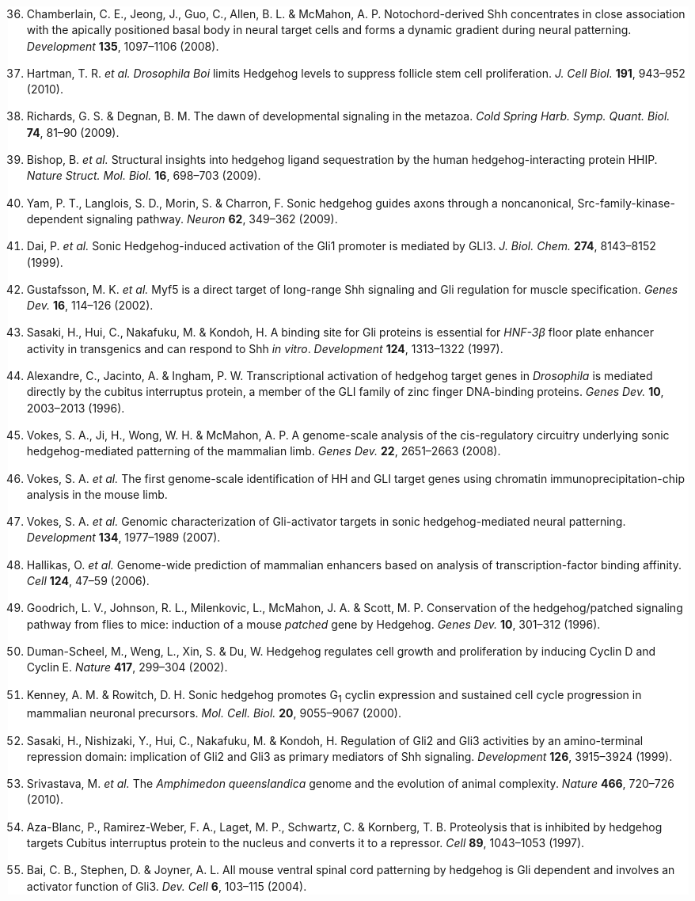 36. Chamberlain, C. E., Jeong, J., Guo, C., Allen, B. L. & McMahon, A. P. Notochord-derived Shh concentrates in close association with the apically positioned basal body in neural target cells and forms a dynamic gradient during neural patterning. *Development* **135**, 1097–1106 (2008).
37. Hartman, T. R. *et al.* *Drosophila Boi* limits Hedgehog levels to suppress follicle stem cell proliferation. *J. Cell Biol.* **191**, 943–952 (2010).
38. Richards, G. S. & Degnan, B. M. The dawn of developmental signaling in the metazoa. *Cold Spring Harb. Symp. Quant. Biol.* **74**, 81–90 (2009).
39. Bishop, B. *et al.* Structural insights into hedgehog ligand sequestration by the human hedgehog-interacting protein HHIP. *Nature Struct. Mol. Biol.* **16**, 698–703 (2009).
40. Yam, P. T., Langlois, S. D., Morin, S. & Charron, F. Sonic hedgehog guides axons through a noncanonical, Src-family-kinase-dependent signaling pathway. *Neuron* **62**, 349–362 (2009).
41. Dai, P. *et al.* Sonic Hedgehog-induced activation of the Gli1 promoter is mediated by GLI3. *J. Biol. Chem.* **274**, 8143–8152 (1999).
42. Gustafsson, M. K. *et al.* Myf5 is a direct target of long-range Shh signaling and Gli regulation for muscle specification. *Genes Dev.* **16**, 114–126 (2002).
43. Sasaki, H., Hui, C., Nakafuku, M. & Kondoh, H. A binding site for Gli proteins is essential for *HNF-3β* floor plate enhancer activity in transgenics and can respond to Shh *in vitro*. *Development* **124**, 1313–1322 (1997).
44. Alexandre, C., Jacinto, A. & Ingham, P. W. Transcriptional activation of hedgehog target genes in *Drosophila* is mediated directly by the cubitus interruptus protein, a member of the GLI family of zinc finger DNA-binding proteins. *Genes Dev.* **10**, 2003–2013 (1996).
45. Vokes, S. A., Ji, H., Wong, W. H. & McMahon, A. P. A genome-scale analysis of the cis-regulatory circuitry underlying sonic hedgehog-mediated patterning of the mammalian limb. *Genes Dev.* **22**, 2651–2663 (2008).
46. Vokes, S. A. *et al.* The first genome-scale identification of HH and GLI target genes using chromatin immunoprecipitation-chip analysis in the mouse limb.
47. Vokes, S. A. *et al.* Genomic characterization of Gli-activator targets in sonic hedgehog-mediated neural patterning. *Development* **134**, 1977–1989 (2007).
48. Hallikas, O. *et al.* Genome-wide prediction of mammalian enhancers based on analysis of transcription-factor binding affinity. *Cell* **124**, 47–59 (2006).
49. Goodrich, L. V., Johnson, R. L., Milenkovic, L., McMahon, J. A. & Scott, M. P. Conservation of the hedgehog/patched signaling pathway from flies to mice: induction of a mouse *patched* gene by Hedgehog. *Genes Dev.* **10**, 301–312 (1996).
50. Duman-Scheel, M., Weng, L., Xin, S. & Du, W. Hedgehog regulates cell growth and proliferation by inducing Cyclin D and Cyclin E. *Nature* **417**, 299–304 (2002).
51. Kenney, A. M. & Rowitch, D. H. Sonic hedgehog promotes G<sub>1</sub> cyclin expression and sustained cell cycle progression in mammalian neuronal precursors. *Mol. Cell. Biol.* **20**, 9055–9067 (2000).

51. Sasaki, H., Nishizaki, Y., Hui, C., Nakafuku, M. & Kondoh, H. Regulation of Gli2 and Gli3 activities by an amino-terminal repression domain: implication of Gli2 and Gli3 as primary mediators of Shh signaling. *Development* **126**, 3915–3924 (1999).

52. Srivastava, M. *et al.* The *Amphimedon queenslandica* genome and the evolution of animal complexity. *Nature* **466**, 720–726 (2010).

53. Aza-Blanc, P., Ramirez-Weber, F. A., Laget, M. P., Schwartz, C. & Kornberg, T. B. Proteolysis that is inhibited by hedgehog targets Cubitus interruptus protein to the nucleus and converts it to a repressor. *Cell* **89**, 1043–1053 (1997).

54. Bai, C. B., Stephen, D. & Joyner, A. L. All mouse ventral spinal cord patterning by hedgehog is Gli dependent and involves an activator function of Gli3. *Dev. Cell* **6**, 103–115 (2004).
